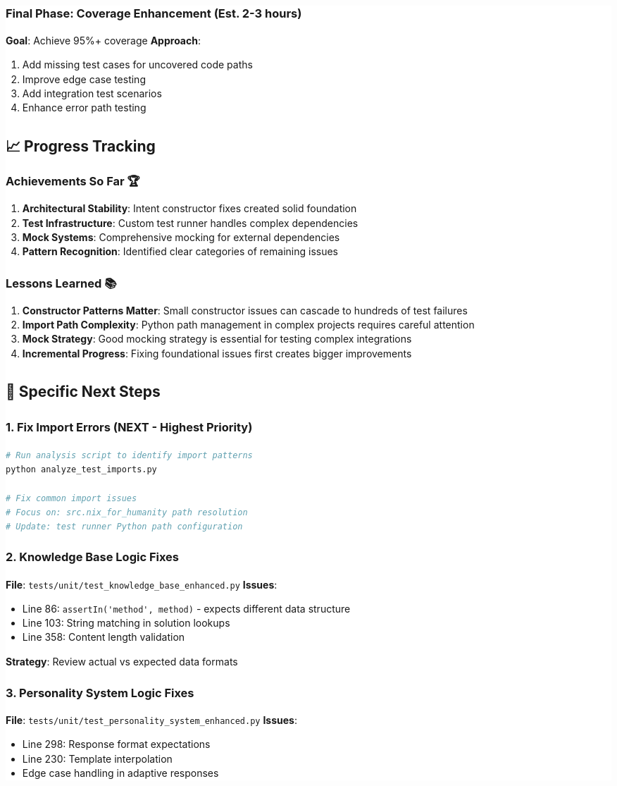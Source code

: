 ### Final Phase: Coverage Enhancement (Est. 2-3 hours)
**Goal**: Achieve 95%+ coverage
**Approach**:
1. Add missing test cases for uncovered code paths
2. Improve edge case testing
3. Add integration test scenarios
4. Enhance error path testing

## 📈 Progress Tracking

### Achievements So Far 🏆
1. **Architectural Stability**: Intent constructor fixes created solid foundation
2. **Test Infrastructure**: Custom test runner handles complex dependencies
3. **Mock Systems**: Comprehensive mocking for external dependencies
4. **Pattern Recognition**: Identified clear categories of remaining issues

### Lessons Learned 📚
1. **Constructor Patterns Matter**: Small constructor issues can cascade to hundreds of test failures
2. **Import Path Complexity**: Python path management in complex projects requires careful attention
3. **Mock Strategy**: Good mocking strategy is essential for testing complex integrations
4. **Incremental Progress**: Fixing foundational issues first creates bigger improvements

## 🎯 Specific Next Steps

### 1. Fix Import Errors (NEXT - Highest Priority)
```bash
# Run analysis script to identify import patterns
python analyze_test_imports.py

# Fix common import issues
# Focus on: src.nix_for_humanity path resolution
# Update: test runner Python path configuration
```

### 2. Knowledge Base Logic Fixes
**File**: `tests/unit/test_knowledge_base_enhanced.py`
**Issues**:
- Line 86: `assertIn('method', method)` - expects different data structure
- Line 103: String matching in solution lookups  
- Line 358: Content length validation

**Strategy**: Review actual vs expected data formats

### 3. Personality System Logic Fixes  
**File**: `tests/unit/test_personality_system_enhanced.py`
**Issues**:
- Line 298: Response format expectations
- Line 230: Template interpolation
- Edge case handling in adaptive responses
